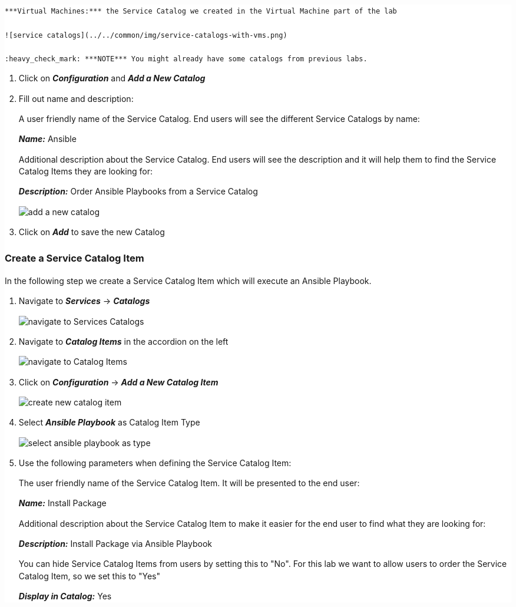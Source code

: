     ***Virtual Machines:*** the Service Catalog we created in the Virtual Machine part of the lab

    ![service catalogs](../../common/img/service-catalogs-with-vms.png)

    :heavy_check_mark: ***NOTE*** You might already have some catalogs from previous labs.

1. Click on ***Configuration*** and ***Add a New Catalog***

1. Fill out name and description:

    A user friendly name of the Service Catalog. End users will see the different Service Catalogs by name:

    ***Name:*** Ansible

    Additional description about the Service Catalog. End users will see the description and it will help them to find the Service Catalog Items they are looking for:

    ***Description:*** Order Ansible Playbooks from a Service Catalog

    ![add a new catalog](../../common/img/add-a-new-catalog-ansible.png)

1. Click on ***Add*** to save the new Catalog

### Create a Service Catalog Item

In the following step we create a Service Catalog Item which will execute an Ansible Playbook.

1. Navigate to ***Services*** -> ***Catalogs***

    ![navigate to Services Catalogs](../../common/img/navigate-to-service-catalog.png)

1. Navigate to ***Catalog Items*** in the accordion on the left

    ![navigate to Catalog Items](../../common/img/navigate-to-catalog-items-with-vms-and-ansible.png)

1. Click on ***Configuration*** -> ***Add a New Catalog Item***

    ![create new catalog item](../../common/img/create-new-catalog-item-with-vms-and-ansible.png)

1. Select ***Ansible Playbook*** as Catalog Item Type

    ![select ansible playbook as type](../../common/img/ansible-playbook-catalog-item-type.png)

1. Use the following parameters when defining the Service Catalog Item:

    The user friendly name of the Service Catalog Item. It will be presented to the end user:

    ***Name:*** Install Package

    Additional description about the Service Catalog Item to make it easier for the end user to find what they are looking for:

    ***Description:*** Install Package via Ansible Playbook

    You can hide Service Catalog Items from users by setting this to "No". For this lab we want to allow users to order the Service Catalog Item, so we set this to "Yes"

    ***Display in Catalog:*** Yes
